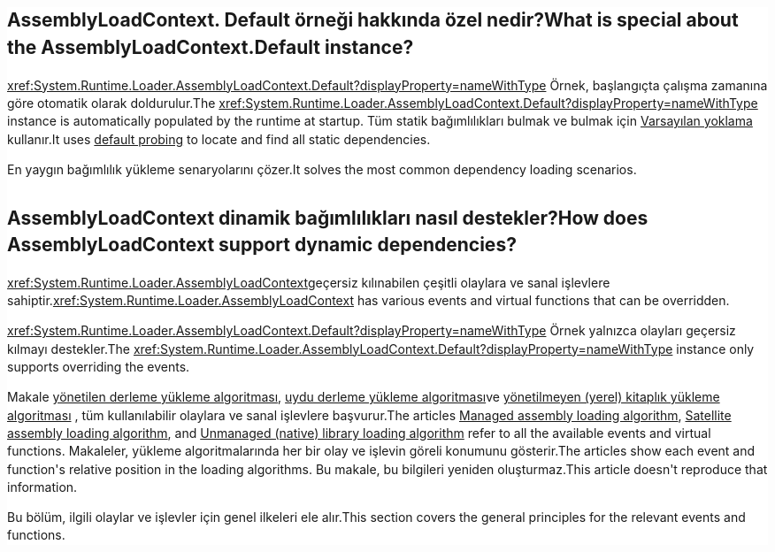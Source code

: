 ## <a name="what-is-special-about-the-assemblyloadcontextdefault-instance"></a><span data-ttu-id="47566-121">AssemblyLoadContext. Default örneği hakkında özel nedir?</span><span class="sxs-lookup"><span data-stu-id="47566-121">What is special about the AssemblyLoadContext.Default instance?</span></span>

<span data-ttu-id="47566-122"><xref:System.Runtime.Loader.AssemblyLoadContext.Default?displayProperty=nameWithType> Örnek, başlangıçta çalışma zamanına göre otomatik olarak doldurulur.</span><span class="sxs-lookup"><span data-stu-id="47566-122">The <xref:System.Runtime.Loader.AssemblyLoadContext.Default?displayProperty=nameWithType> instance is automatically populated by the runtime at startup.</span></span>  <span data-ttu-id="47566-123">Tüm statik bağımlılıkları bulmak ve bulmak için [Varsayılan yoklama](default-probing.md) kullanır.</span><span class="sxs-lookup"><span data-stu-id="47566-123">It uses [default probing](default-probing.md) to locate and find all static dependencies.</span></span>

<span data-ttu-id="47566-124">En yaygın bağımlılık yükleme senaryolarını çözer.</span><span class="sxs-lookup"><span data-stu-id="47566-124">It solves the most common dependency loading scenarios.</span></span>

## <a name="how-does-assemblyloadcontext-support-dynamic-dependencies"></a><span data-ttu-id="47566-125">AssemblyLoadContext dinamik bağımlılıkları nasıl destekler?</span><span class="sxs-lookup"><span data-stu-id="47566-125">How does AssemblyLoadContext support dynamic dependencies?</span></span>

<span data-ttu-id="47566-126"><xref:System.Runtime.Loader.AssemblyLoadContext>geçersiz kılınabilen çeşitli olaylara ve sanal işlevlere sahiptir.</span><span class="sxs-lookup"><span data-stu-id="47566-126"><xref:System.Runtime.Loader.AssemblyLoadContext> has various events and virtual functions that can be overridden.</span></span>

<span data-ttu-id="47566-127"><xref:System.Runtime.Loader.AssemblyLoadContext.Default?displayProperty=nameWithType> Örnek yalnızca olayları geçersiz kılmayı destekler.</span><span class="sxs-lookup"><span data-stu-id="47566-127">The <xref:System.Runtime.Loader.AssemblyLoadContext.Default?displayProperty=nameWithType> instance only supports overriding the events.</span></span>

<span data-ttu-id="47566-128">Makale [yönetilen derleme yükleme algoritması](loading-managed.md), [uydu derleme yükleme algoritması](loading-resources.md)ve [yönetilmeyen (yerel) kitaplık yükleme algoritması](loading-unmanaged.md) , tüm kullanılabilir olaylara ve sanal işlevlere başvurur.</span><span class="sxs-lookup"><span data-stu-id="47566-128">The articles [Managed assembly loading algorithm](loading-managed.md), [Satellite assembly loading algorithm](loading-resources.md), and [Unmanaged (native) library loading algorithm](loading-unmanaged.md) refer to all the available events and virtual functions.</span></span>  <span data-ttu-id="47566-129">Makaleler, yükleme algoritmalarında her bir olay ve işlevin göreli konumunu gösterir.</span><span class="sxs-lookup"><span data-stu-id="47566-129">The articles show each event and function's relative position in the loading algorithms.</span></span> <span data-ttu-id="47566-130">Bu makale, bu bilgileri yeniden oluşturmaz.</span><span class="sxs-lookup"><span data-stu-id="47566-130">This article doesn't reproduce that information.</span></span>

<span data-ttu-id="47566-131">Bu bölüm, ilgili olaylar ve işlevler için genel ilkeleri ele alır.</span><span class="sxs-lookup"><span data-stu-id="47566-131">This section covers the general principles for the relevant events and functions.</span></span>
